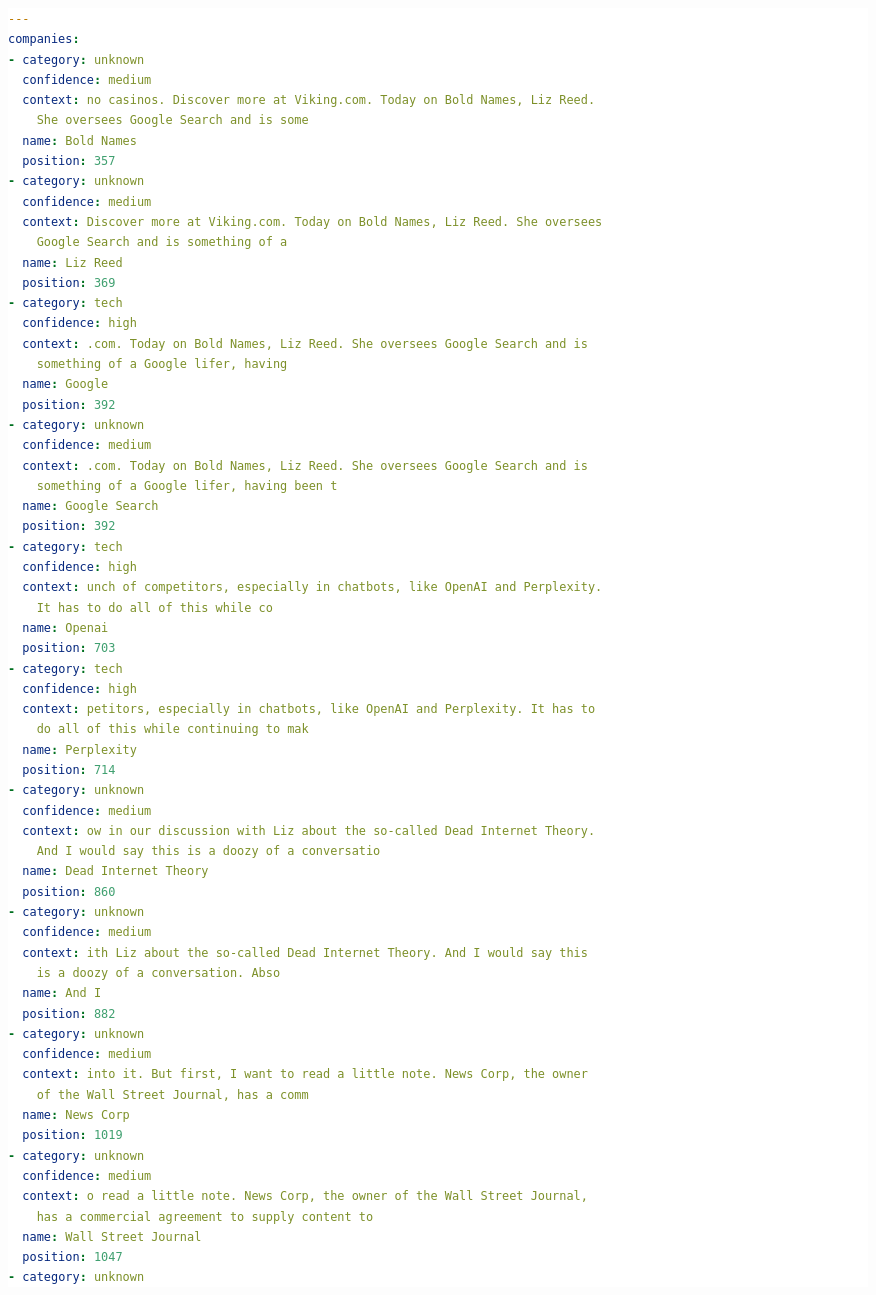 ```yaml
---
companies:
- category: unknown
  confidence: medium
  context: no casinos. Discover more at Viking.com. Today on Bold Names, Liz Reed.
    She oversees Google Search and is some
  name: Bold Names
  position: 357
- category: unknown
  confidence: medium
  context: Discover more at Viking.com. Today on Bold Names, Liz Reed. She oversees
    Google Search and is something of a
  name: Liz Reed
  position: 369
- category: tech
  confidence: high
  context: .com. Today on Bold Names, Liz Reed. She oversees Google Search and is
    something of a Google lifer, having
  name: Google
  position: 392
- category: unknown
  confidence: medium
  context: .com. Today on Bold Names, Liz Reed. She oversees Google Search and is
    something of a Google lifer, having been t
  name: Google Search
  position: 392
- category: tech
  confidence: high
  context: unch of competitors, especially in chatbots, like OpenAI and Perplexity.
    It has to do all of this while co
  name: Openai
  position: 703
- category: tech
  confidence: high
  context: petitors, especially in chatbots, like OpenAI and Perplexity. It has to
    do all of this while continuing to mak
  name: Perplexity
  position: 714
- category: unknown
  confidence: medium
  context: ow in our discussion with Liz about the so-called Dead Internet Theory.
    And I would say this is a doozy of a conversatio
  name: Dead Internet Theory
  position: 860
- category: unknown
  confidence: medium
  context: ith Liz about the so-called Dead Internet Theory. And I would say this
    is a doozy of a conversation. Abso
  name: And I
  position: 882
- category: unknown
  confidence: medium
  context: into it. But first, I want to read a little note. News Corp, the owner
    of the Wall Street Journal, has a comm
  name: News Corp
  position: 1019
- category: unknown
  confidence: medium
  context: o read a little note. News Corp, the owner of the Wall Street Journal,
    has a commercial agreement to supply content to
  name: Wall Street Journal
  position: 1047
- category: unknown
```